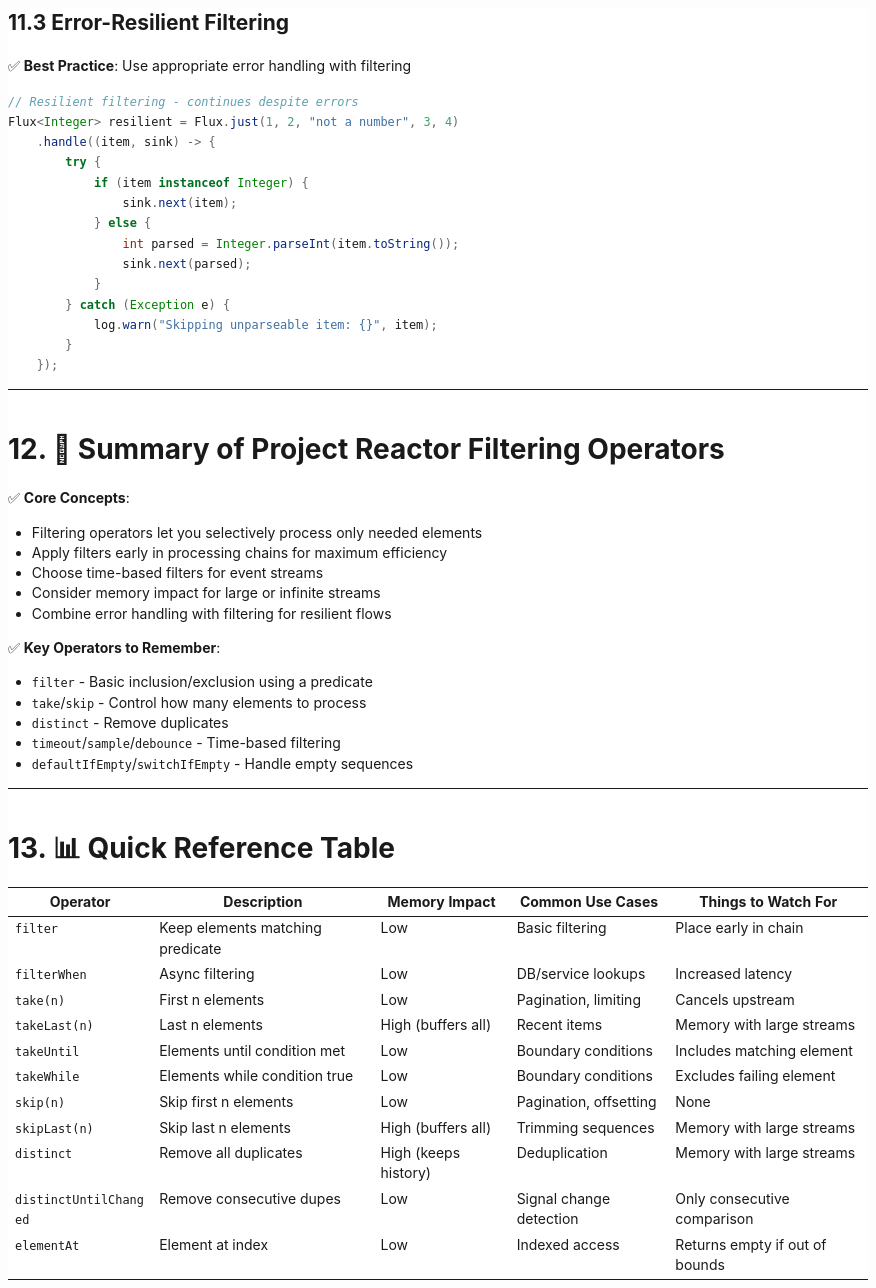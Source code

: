 ## 11.3 Error-Resilient Filtering

✅ **Best Practice**: Use appropriate error handling with filtering
```java
// Resilient filtering - continues despite errors
Flux<Integer> resilient = Flux.just(1, 2, "not a number", 3, 4)
    .handle((item, sink) -> {
        try {
            if (item instanceof Integer) {
                sink.next(item);
            } else {
                int parsed = Integer.parseInt(item.toString());
                sink.next(parsed);
            }
        } catch (Exception e) {
            log.warn("Skipping unparseable item: {}", item);
        }
    });
```

---------

# 12. 📝 Summary of Project Reactor Filtering Operators

✅ **Core Concepts**:
- Filtering operators let you selectively process only needed elements
- Apply filters early in processing chains for maximum efficiency
- Choose time-based filters for event streams
- Consider memory impact for large or infinite streams
- Combine error handling with filtering for resilient flows

✅ **Key Operators to Remember**:
- `filter` - Basic inclusion/exclusion using a predicate
- `take`/`skip` - Control how many elements to process
- `distinct` - Remove duplicates
- `timeout`/`sample`/`debounce` - Time-based filtering
- `defaultIfEmpty`/`switchIfEmpty` - Handle empty sequences

---------

# 13. 📊 Quick Reference Table

| Operator | Description | Memory Impact | Common Use Cases | Things to Watch For |
|----------|-------------|---------------|------------------|---------------------|
| `filter` | Keep elements matching predicate | Low | Basic filtering | Place early in chain |
| `filterWhen` | Async filtering | Low | DB/service lookups | Increased latency |
| `take(n)` | First n elements | Low | Pagination, limiting | Cancels upstream |
| `takeLast(n)` | Last n elements | High (buffers all) | Recent items | Memory with large streams |
| `takeUntil` | Elements until condition met | Low | Boundary conditions | Includes matching element |
| `takeWhile` | Elements while condition true | Low | Boundary conditions | Excludes failing element |
| `skip(n)` | Skip first n elements | Low | Pagination, offsetting | None |
| `skipLast(n)` | Skip last n elements | High (buffers all) | Trimming sequences | Memory with large streams |
| `distinct` | Remove all duplicates | High (keeps history) | Deduplication | Memory with large streams |
| `distinctUntilChanged` | Remove consecutive dupes | Low | Signal change detection | Only consecutive comparison |
| `elementAt` | Element at index | Low | Indexed access | Returns empty if out of bounds |